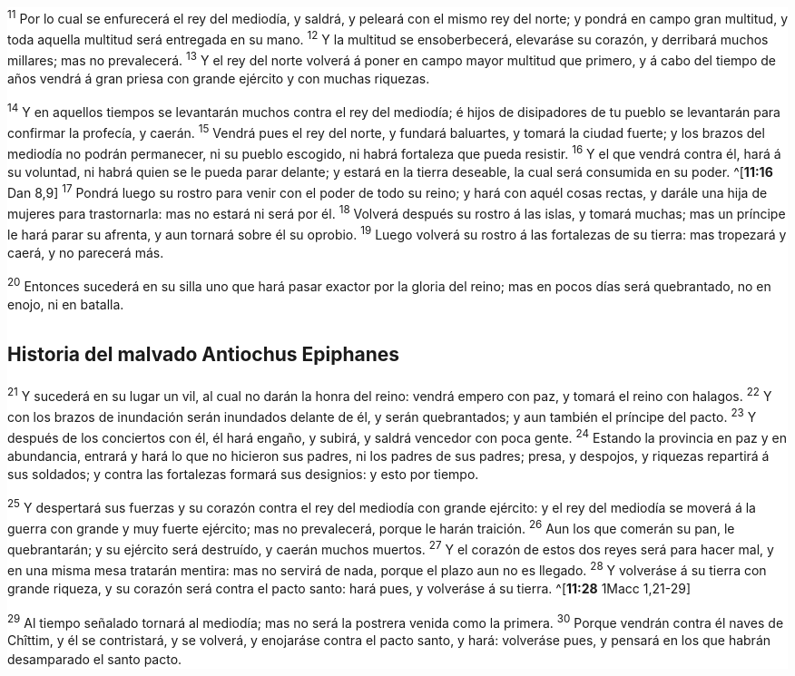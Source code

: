 
<sup class='bibleverse'>11</sup> Por lo cual se enfurecerá el rey del mediodía, y saldrá, y peleará con el mismo rey del norte; y pondrá en campo gran multitud, y toda aquella multitud será entregada en su mano. <sup class='bibleverse'>12</sup> Y la multitud se ensoberbecerá, elevaráse su corazón, y derribará muchos millares; mas no prevalecerá. <sup class='bibleverse'>13</sup> Y el rey del norte volverá á poner en campo mayor multitud que primero, y á cabo del tiempo de años vendrá á gran priesa con grande ejército y con muchas riquezas. 


<sup class='bibleverse'>14</sup> Y en aquellos tiempos se levantarán muchos contra el rey del mediodía; é hijos de disipadores de tu pueblo se levantarán para confirmar la profecía, y caerán. <sup class='bibleverse'>15</sup> Vendrá pues el rey del norte, y fundará baluartes, y tomará la ciudad fuerte; y los brazos del mediodía no podrán permanecer, ni su pueblo escogido, ni habrá fortaleza que pueda resistir. <sup class='bibleverse'>16</sup> Y el que vendrá contra él, hará á su voluntad, ni habrá quien se le pueda parar delante; y estará en la tierra deseable, la cual será consumida en su poder. ^[**11:16** Dan 8,9] <sup class='bibleverse'>17</sup> Pondrá luego su rostro para venir con el poder de todo su reino; y hará con aquél cosas rectas, y darále una hija de mujeres para trastornarla: mas no estará ni será por él. <sup class='bibleverse'>18</sup> Volverá después su rostro á las islas, y tomará muchas; mas un príncipe le hará parar su afrenta, y aun tornará sobre él su oprobio. <sup class='bibleverse'>19</sup> Luego volverá su rostro á las fortalezas de su tierra: mas tropezará y caerá, y no parecerá más. 



<sup class='bibleverse'>20</sup> Entonces sucederá en su silla uno que hará pasar exactor por la gloria del reino; mas en pocos días será quebrantado, no en enojo, ni en batalla. 



## Historia del malvado Antiochus Epiphanes
<sup class='bibleverse'>21</sup> Y sucederá en su lugar un vil, al cual no darán la honra del reino: vendrá empero con paz, y tomará el reino con halagos. <sup class='bibleverse'>22</sup> Y con los brazos de inundación serán inundados delante de él, y serán quebrantados; y aun también el príncipe del pacto. <sup class='bibleverse'>23</sup> Y después de los conciertos con él, él hará engaño, y subirá, y saldrá vencedor con poca gente. <sup class='bibleverse'>24</sup> Estando la provincia en paz y en abundancia, entrará y hará lo que no hicieron sus padres, ni los padres de sus padres; presa, y despojos, y riquezas repartirá á sus soldados; y contra las fortalezas formará sus designios: y esto por tiempo. 


<sup class='bibleverse'>25</sup> Y despertará sus fuerzas y su corazón contra el rey del mediodía con grande ejército: y el rey del mediodía se moverá á la guerra con grande y muy fuerte ejército; mas no prevalecerá, porque le harán traición. <sup class='bibleverse'>26</sup> Aun los que comerán su pan, le quebrantarán; y su ejército será destruído, y caerán muchos muertos. <sup class='bibleverse'>27</sup> Y el corazón de estos dos reyes será para hacer mal, y en una misma mesa tratarán mentira: mas no servirá de nada, porque el plazo aun no es llegado. <sup class='bibleverse'>28</sup> Y volveráse á su tierra con grande riqueza, y su corazón será contra el pacto santo: hará pues, y volveráse á su tierra. 
^[**11:28** 1Macc 1,21-29] 


<sup class='bibleverse'>29</sup> Al tiempo señalado tornará al mediodía; mas no será la postrera venida como la primera. <sup class='bibleverse'>30</sup> Porque vendrán contra él naves de Chîttim, y él se contristará, y se volverá, y enojaráse contra el pacto santo, y hará: volveráse pues, y pensará en los que habrán desamparado el santo pacto. 
